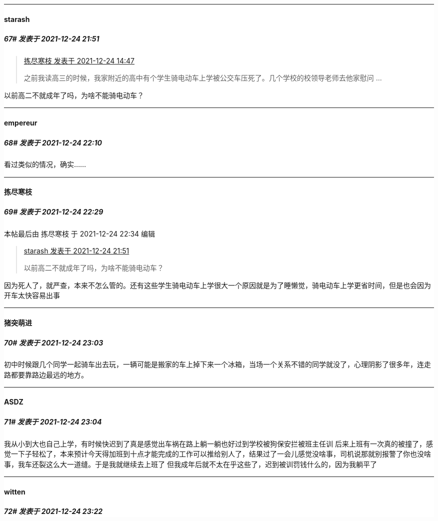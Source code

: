 
*****

####  starash  
##### 67#       发表于 2021-12-24 21:51

<blockquote><a href="httphttps://bbs.saraba1st.com/2b/forum.php?mod=redirect&amp;goto=findpost&amp;pid=54028724&amp;ptid=2043789" target="_blank">拣尽寒枝 发表于 2021-12-24 14:47</a>

之前我读高三的时候，我家附近的高中有个学生骑电动车上学被公交车压死了。几个学校的校领导老师去他家慰问 ...</blockquote>
以前高二不就成年了吗，为啥不能骑电动车？



*****

####  empereur  
##### 68#       发表于 2021-12-24 22:10

看过类似的情况，确实……



*****

####  拣尽寒枝  
##### 69#       发表于 2021-12-24 22:29

 本帖最后由 拣尽寒枝 于 2021-12-24 22:34 编辑 
<blockquote><a href="httphttps://bbs.saraba1st.com/2b/forum.php?mod=redirect&amp;goto=findpost&amp;pid=54034548&amp;ptid=2043789" target="_blank">starash 发表于 2021-12-24 21:51</a>

以前高二不就成年了吗，为啥不能骑电动车？</blockquote>
因为死人了，就严查，本来不怎么管的。还有这些学生骑电动车上学很大一个原因就是为了睡懒觉，骑电动车上学更省时间，但是也会因为开车太快容易出事



*****

####  猪突萌进  
##### 70#       发表于 2021-12-24 23:03

初中时候跟几个同学一起骑车出去玩，一辆可能是搬家的车上掉下来一个冰箱，当场一个关系不错的同学就没了，心理阴影了很多年，连走路都要靠路边最远的地方。

*****

####  ASDZ  
##### 71#       发表于 2021-12-24 23:04

我从小到大也自己上学，有时候快迟到了真是感觉出车祸在路上躺一躺也好过到学校被狗保安拦被班主任训
后来上班有一次真的被撞了，感觉一下子轻松了，本来预计今天得加班到十点才能完成的工作可以推给别人了，结果过了一会儿感觉没啥事，司机说那就别报警了你也没啥事，我车还裂这么大一道缝。于是我就继续去上班了
但我成年后就不太在乎这些了，迟到被训罚钱什么的，因为我躺平了



*****

####  witten  
##### 72#       发表于 2021-12-24 23:22
